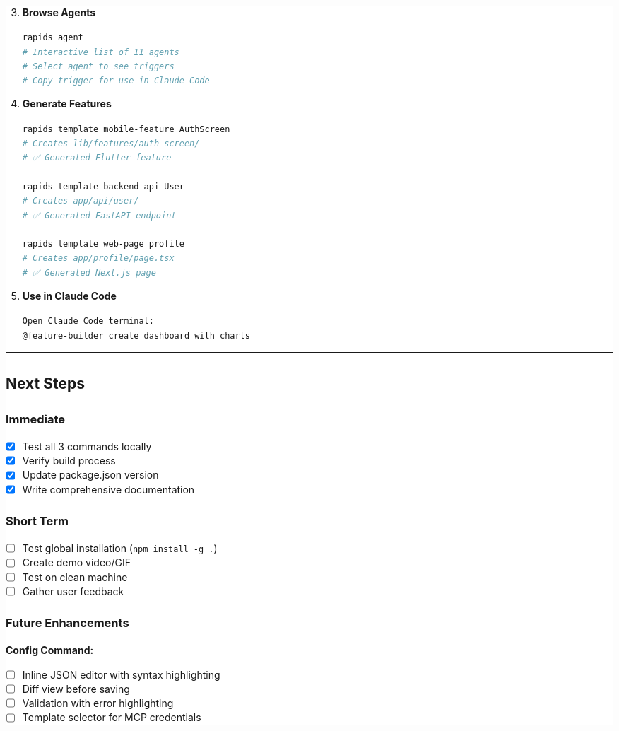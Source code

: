 3. **Browse Agents**
   ```bash
   rapids agent
   # Interactive list of 11 agents
   # Select agent to see triggers
   # Copy trigger for use in Claude Code
   ```

4. **Generate Features**
   ```bash
   rapids template mobile-feature AuthScreen
   # Creates lib/features/auth_screen/
   # ✅ Generated Flutter feature

   rapids template backend-api User
   # Creates app/api/user/
   # ✅ Generated FastAPI endpoint

   rapids template web-page profile
   # Creates app/profile/page.tsx
   # ✅ Generated Next.js page
   ```

5. **Use in Claude Code**
   ```
   Open Claude Code terminal:
   @feature-builder create dashboard with charts
   ```

---

## Next Steps

### Immediate
- [x] Test all 3 commands locally
- [x] Verify build process
- [x] Update package.json version
- [x] Write comprehensive documentation

### Short Term
- [ ] Test global installation (`npm install -g .`)
- [ ] Create demo video/GIF
- [ ] Test on clean machine
- [ ] Gather user feedback

### Future Enhancements

**Config Command:**
- [ ] Inline JSON editor with syntax highlighting
- [ ] Diff view before saving
- [ ] Validation with error highlighting
- [ ] Template selector for MCP credentials
